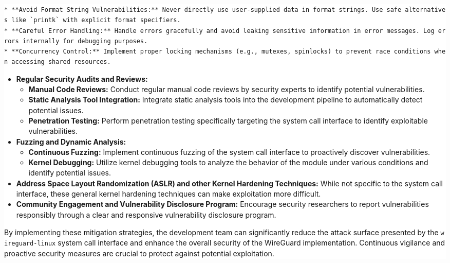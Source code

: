     * **Avoid Format String Vulnerabilities:** Never directly use user-supplied data in format strings. Use safe alternatives like `printk` with explicit format specifiers.
    * **Careful Error Handling:** Handle errors gracefully and avoid leaking sensitive information in error messages. Log errors internally for debugging purposes.
    * **Concurrency Control:** Implement proper locking mechanisms (e.g., mutexes, spinlocks) to prevent race conditions when accessing shared resources.
* **Regular Security Audits and Reviews:**
    * **Manual Code Reviews:** Conduct regular manual code reviews by security experts to identify potential vulnerabilities.
    * **Static Analysis Tool Integration:** Integrate static analysis tools into the development pipeline to automatically detect potential issues.
    * **Penetration Testing:** Perform penetration testing specifically targeting the system call interface to identify exploitable vulnerabilities.
* **Fuzzing and Dynamic Analysis:**
    * **Continuous Fuzzing:** Implement continuous fuzzing of the system call interface to proactively discover vulnerabilities.
    * **Kernel Debugging:** Utilize kernel debugging tools to analyze the behavior of the module under various conditions and identify potential issues.
* **Address Space Layout Randomization (ASLR) and other Kernel Hardening Techniques:** While not specific to the system call interface, these general kernel hardening techniques can make exploitation more difficult.
* **Community Engagement and Vulnerability Disclosure Program:** Encourage security researchers to report vulnerabilities responsibly through a clear and responsive vulnerability disclosure program.

By implementing these mitigation strategies, the development team can significantly reduce the attack surface presented by the `wireguard-linux` system call interface and enhance the overall security of the WireGuard implementation. Continuous vigilance and proactive security measures are crucial to protect against potential exploitation.